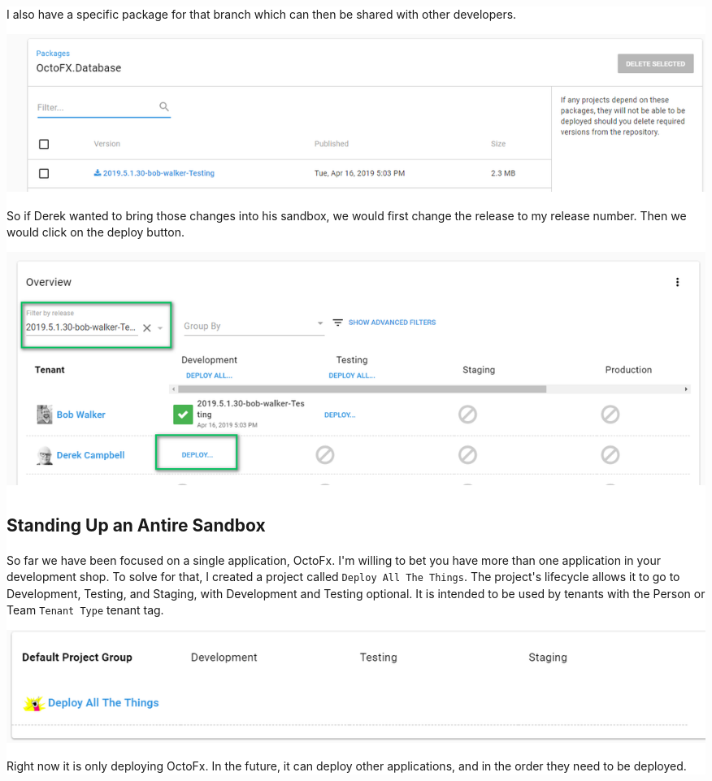 I also have a specific package for that branch which can then be shared with other developers.

![](octopus-deploy-developer-package.png)

So if Derek wanted to bring those changes into his sandbox, we would first change the release to my release number. Then we would click on the deploy button.

![](octopusdeploy-derek-bringing-in-release.png)

## Standing Up an Antire Sandbox

So far we have been focused on a single application, OctoFx. I'm willing to bet you have more than one application in your development shop. To solve for that, I created a project called `Deploy All The Things`. The project's lifecycle allows it to go to Development, Testing, and Staging, with Development and Testing optional. It is intended to be used by tenants with the Person or Team `Tenant Type` tenant tag.

![](deploy-all-the-things.png)

Right now it is only deploying OctoFx. In the future, it can deploy other applications, and in the order they need to be deployed.
